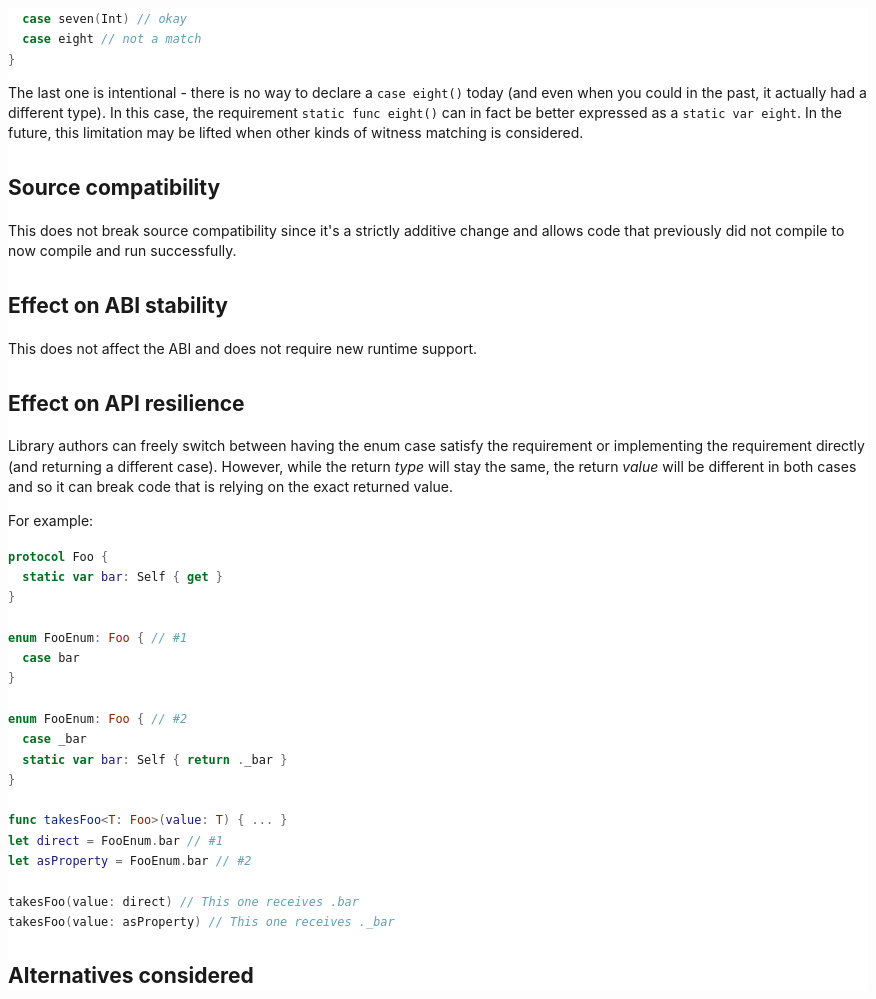 ```swift
  case seven(Int) // okay
  case eight // not a match
}
```

The last one is intentional - there is no way to declare a `case eight()` today (and even when you could in the past, it actually had a different type). In this case, the requirement `static func eight()` can in fact be better expressed as a `static var eight`. In the future, this limitation may be lifted when other kinds of witness matching is considered.

## Source compatibility

This does not break source compatibility since it's a strictly additive change and allows code that previously did not compile to now compile and run successfully.

## Effect on ABI stability

This does not affect the ABI and does not require new runtime support.

## Effect on API resilience

Library authors can freely switch between having the enum case satisfy the requirement or implementing the requirement directly (and returning a different case). However, while the return _type_ will stay the same, the return _value_ will be different in both cases and so it can break code that is relying on the exact returned value.

For example:

```swift
protocol Foo {
  static var bar: Self { get }
}

enum FooEnum: Foo { // #1
  case bar
}

enum FooEnum: Foo { // #2
  case _bar
  static var bar: Self { return ._bar }
}

func takesFoo<T: Foo>(value: T) { ... }
let direct = FooEnum.bar // #1
let asProperty = FooEnum.bar // #2

takesFoo(value: direct) // This one receives .bar
takesFoo(value: asProperty) // This one receives ._bar
```

## Alternatives considered
